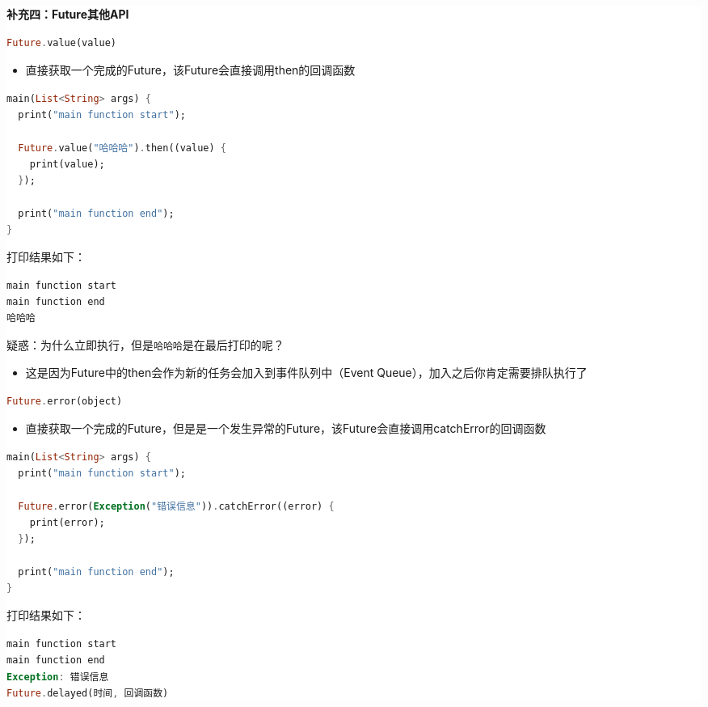 **补充四：Future其他API**

```dart
Future.value(value)
```

* 直接获取一个完成的Future，该Future会直接调用then的回调函数

```dart
main(List<String> args) {
  print("main function start");

  Future.value("哈哈哈").then((value) {
    print(value);
  });

  print("main function end");
}
```

打印结果如下：

```dart
main function start
main function end
哈哈哈
```

疑惑：为什么立即执行，但是`哈哈哈`是在最后打印的呢？

* 这是因为Future中的then会作为新的任务会加入到事件队列中（Event Queue），加入之后你肯定需要排队执行了

```dart
Future.error(object)
```

* 直接获取一个完成的Future，但是是一个发生异常的Future，该Future会直接调用catchError的回调函数

```dart
main(List<String> args) {
  print("main function start");

  Future.error(Exception("错误信息")).catchError((error) {
    print(error);
  });

  print("main function end");
}
```

打印结果如下：

```dart
main function start
main function end
Exception: 错误信息
Future.delayed(时间, 回调函数)
```
